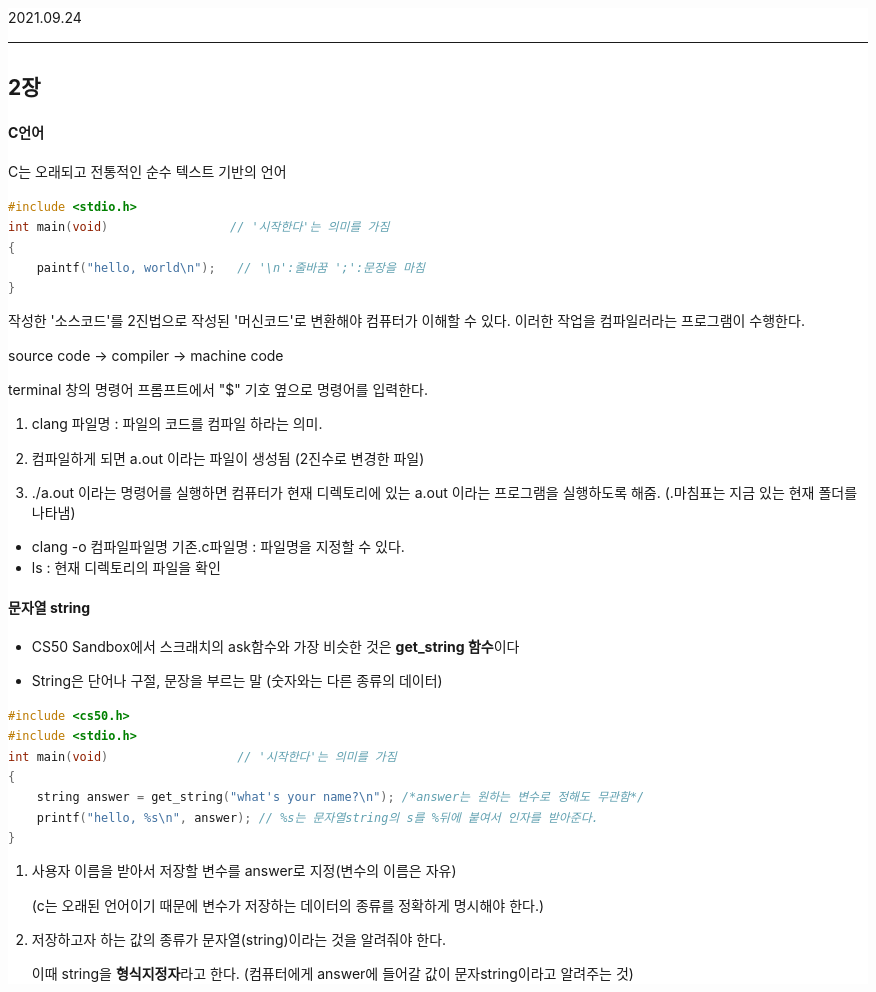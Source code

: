 2021.09.24

------

## 2장

#### C언어

C는 오래되고 전통적인 순수 텍스트 기반의 언어

```c
#include <stdio.h>
int main(void)				   // '시작한다'는 의미를 가짐
{
    paintf("hello, world\n");	// '\n':줄바꿈 ';':문장을 마침
}
```

작성한 '소스코드'를 2진법으로 작성된 '머신코드'로 변환해야 컴퓨터가 이해할 수 있다. 이러한 작업을 컴파일러라는 프로그램이 수행한다.

source code -> compiler -> machine code

 terminal 창의 명령어 프롬프트에서 "$" 기호 옆으로 명령어를 입력한다.

1. clang 파일명 : 파일의 코드를 컴파일 하라는 의미.

2. 컴파일하게 되면 a.out 이라는 파일이 생성됨 (2진수로 변경한 파일)

3. ./a.out 이라는 명령어를 실행하면 컴퓨터가 현재 디렉토리에 있는 a.out 이라는 프로그램을 실행하도록 해줌. (.마침표는 지금 있는 현재 폴더를 나타냄)

   

- clang -o 컴파일파일명 기존.c파일명 : 파일명을 지정할 수 있다.
- ls : 현재 디렉토리의 파일을 확인



#### 문자열 string

- CS50 Sandbox에서 스크래치의 ask함수와 가장 비슷한 것은 **get_string 함수**이다

- String은 단어나 구절, 문장을 부르는 말 (숫자와는 다른 종류의 데이터)

```c
#include <cs50.h>
#include <stdio.h>
int main(void)					// '시작한다'는 의미를 가짐
{
    string answer = get_string("what's your name?\n"); /*answer는 원하는 변수로 정해도 무관함*/
    printf("hello, %s\n", answer); // %s는 문자열string의 s를 %뒤에 붙여서 인자를 받아준다.
}
```

1. 사용자 이름을 받아서 저장할 변수를 answer로 지정(변수의 이름은 자유)

   (c는 오래된 언어이기 때문에 변수가 저장하는 데이터의 종류를 정확하게 명시해야 한다.)

2. 저장하고자 하는 값의 종류가 문자열(string)이라는 것을 알려줘야 한다.

   이때 string을 **형식지정자**라고 한다. (컴퓨터에게 answer에 들어갈 값이 문자string이라고 알려주는 것)
